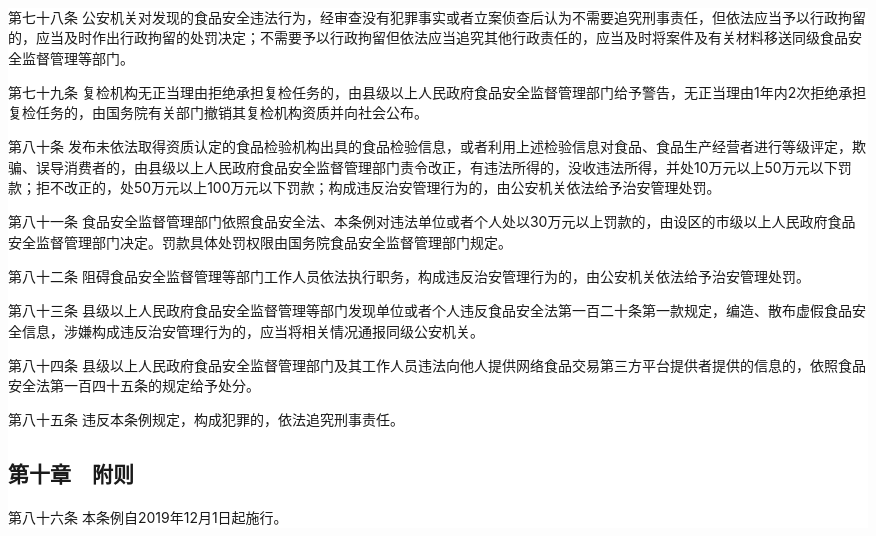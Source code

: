 第七十八条 公安机关对发现的食品安全违法行为，经审查没有犯罪事实或者立案侦查后认为不需要追究刑事责任，但依法应当予以行政拘留的，应当及时作出行政拘留的处罚决定；不需要予以行政拘留但依法应当追究其他行政责任的，应当及时将案件及有关材料移送同级食品安全监督管理等部门。

第七十九条 复检机构无正当理由拒绝承担复检任务的，由县级以上人民政府食品安全监督管理部门给予警告，无正当理由1年内2次拒绝承担复检任务的，由国务院有关部门撤销其复检机构资质并向社会公布。

第八十条 发布未依法取得资质认定的食品检验机构出具的食品检验信息，或者利用上述检验信息对食品、食品生产经营者进行等级评定，欺骗、误导消费者的，由县级以上人民政府食品安全监督管理部门责令改正，有违法所得的，没收违法所得，并处10万元以上50万元以下罚款；拒不改正的，处50万元以上100万元以下罚款；构成违反治安管理行为的，由公安机关依法给予治安管理处罚。

第八十一条 食品安全监督管理部门依照食品安全法、本条例对违法单位或者个人处以30万元以上罚款的，由设区的市级以上人民政府食品安全监督管理部门决定。罚款具体处罚权限由国务院食品安全监督管理部门规定。

第八十二条 阻碍食品安全监督管理等部门工作人员依法执行职务，构成违反治安管理行为的，由公安机关依法给予治安管理处罚。

第八十三条 县级以上人民政府食品安全监督管理等部门发现单位或者个人违反食品安全法第一百二十条第一款规定，编造、散布虚假食品安全信息，涉嫌构成违反治安管理行为的，应当将相关情况通报同级公安机关。

第八十四条 县级以上人民政府食品安全监督管理部门及其工作人员违法向他人提供网络食品交易第三方平台提供者提供的信息的，依照食品安全法第一百四十五条的规定给予处分。

第八十五条 违反本条例规定，构成犯罪的，依法追究刑事责任。

## 第十章　附则

第八十六条 本条例自2019年12月1日起施行。

